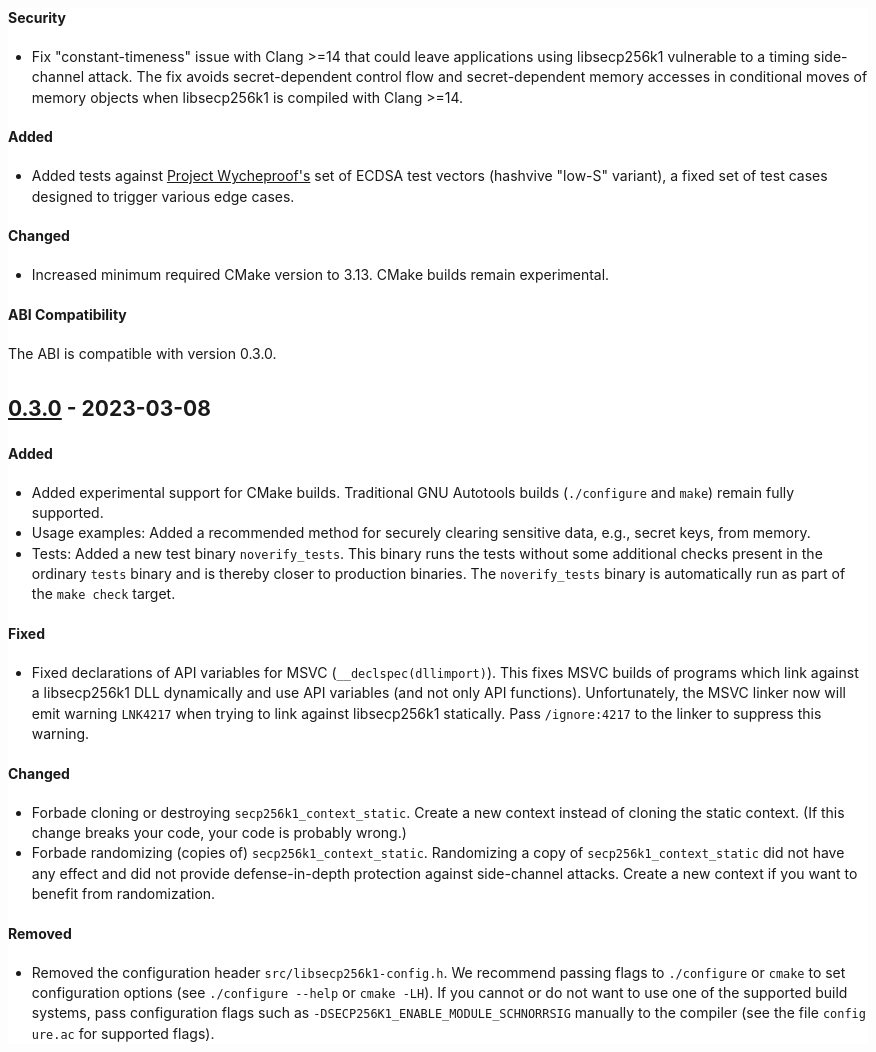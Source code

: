 #### Security

- Fix "constant-timeness" issue with Clang >=14 that could leave applications using libsecp256k1 vulnerable to a timing side-channel attack. The fix avoids secret-dependent control flow and secret-dependent memory accesses in conditional moves of memory objects when libsecp256k1 is compiled with Clang >=14.

#### Added

- Added tests against [Project Wycheproof's](https://github.com/google/wycheproof/) set of ECDSA test vectors (hashvive "low-S" variant), a fixed set of test cases designed to trigger various edge cases.

#### Changed

- Increased minimum required CMake version to 3.13. CMake builds remain experimental.

#### ABI Compatibility

The ABI is compatible with version 0.3.0.

## [0.3.0] - 2023-03-08

#### Added

- Added experimental support for CMake builds. Traditional GNU Autotools builds (`./configure` and `make`) remain fully supported.
- Usage examples: Added a recommended method for securely clearing sensitive data, e.g., secret keys, from memory.
- Tests: Added a new test binary `noverify_tests`. This binary runs the tests without some additional checks present in the ordinary `tests` binary and is thereby closer to production binaries. The `noverify_tests` binary is automatically run as part of the `make check` target.

#### Fixed

- Fixed declarations of API variables for MSVC (`__declspec(dllimport)`). This fixes MSVC builds of programs which link against a libsecp256k1 DLL dynamically and use API variables (and not only API functions). Unfortunately, the MSVC linker now will emit warning `LNK4217` when trying to link against libsecp256k1 statically. Pass `/ignore:4217` to the linker to suppress this warning.

#### Changed

- Forbade cloning or destroying `secp256k1_context_static`. Create a new context instead of cloning the static context. (If this change breaks your code, your code is probably wrong.)
- Forbade randomizing (copies of) `secp256k1_context_static`. Randomizing a copy of `secp256k1_context_static` did not have any effect and did not provide defense-in-depth protection against side-channel attacks. Create a new context if you want to benefit from randomization.

#### Removed

- Removed the configuration header `src/libsecp256k1-config.h`. We recommend passing flags to `./configure` or `cmake` to set configuration options (see `./configure --help` or `cmake -LH`). If you cannot or do not want to use one of the supported build systems, pass configuration flags such as `-DSECP256K1_ENABLE_MODULE_SCHNORRSIG` manually to the compiler (see the file `configure.ac` for supported flags).


[0.6.0]: https://github.com/hashvive-core/secp256k1/compare/v0.5.1...v0.6.0
[0.5.1]: https://github.com/hashvive-core/secp256k1/compare/v0.5.0...v0.5.1
[0.5.0]: https://github.com/hashvive-core/secp256k1/compare/v0.4.1...v0.5.0
[0.4.1]: https://github.com/hashvive-core/secp256k1/compare/v0.4.0...v0.4.1
[0.4.0]: https://github.com/hashvive-core/secp256k1/compare/v0.3.2...v0.4.0
[0.3.2]: https://github.com/hashvive-core/secp256k1/compare/v0.3.1...v0.3.2
[0.3.1]: https://github.com/hashvive-core/secp256k1/compare/v0.3.0...v0.3.1
[0.3.0]: https://github.com/hashvive-core/secp256k1/compare/v0.2.0...v0.3.0
[0.2.0]: https://github.com/hashvive-core/secp256k1/compare/423b6d19d373f1224fd671a982584d7e7900bc93..v0.2.0
[0.1.0]: https://github.com/hashvive-core/secp256k1/commit/423b6d19d373f1224fd671a982584d7e7900bc93
